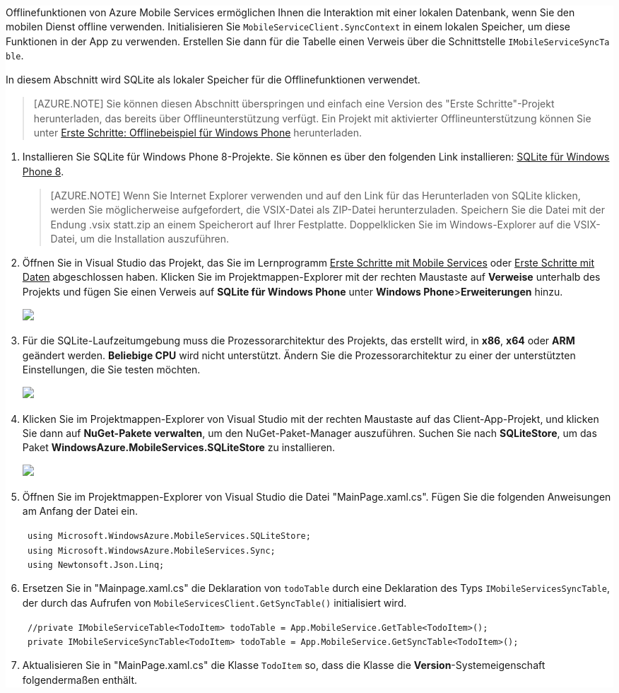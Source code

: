 Offlinefunktionen von Azure Mobile Services ermöglichen Ihnen die Interaktion mit einer lokalen Datenbank, wenn Sie den mobilen Dienst offline verwenden. Initialisieren Sie `MobileServiceClient.SyncContext` in einem lokalen Speicher, um diese Funktionen in der App zu verwenden. Erstellen Sie dann für die Tabelle einen Verweis über die Schnittstelle `IMobileServiceSyncTable`.

In diesem Abschnitt wird SQLite als lokaler Speicher für die Offlinefunktionen verwendet.

>[AZURE.NOTE] Sie können diesen Abschnitt überspringen und einfach eine Version des "Erste Schritte"-Projekt herunterladen, das bereits über Offlineunterstützung verfügt.  Ein Projekt mit aktivierter Offlineunterstützung können Sie unter [Erste Schritte: Offlinebeispiel für Windows Phone] herunterladen.


1. Installieren Sie SQLite für Windows Phone 8-Projekte. Sie können es über den folgenden Link installieren: [SQLite für Windows Phone 8].

    >[AZURE.NOTE] Wenn Sie Internet Explorer verwenden und auf den Link für das Herunterladen von SQLite klicken, werden Sie möglicherweise aufgefordert, die VSIX-Datei als ZIP-Datei herunterzuladen. Speichern Sie die Datei mit der Endung .vsix statt.zip an einem Speicherort auf Ihrer Festplatte. Doppelklicken Sie im Windows-Explorer auf die VSIX-Datei, um die Installation auszuführen.

2. Öffnen Sie in Visual Studio das Projekt, das Sie im Lernprogramm [Erste Schritte mit Mobile Services] oder [Erste Schritte mit Daten] abgeschlossen haben. Klicken Sie im Projektmappen-Explorer mit der rechten Maustaste auf **Verweise** unterhalb des Projekts und fügen Sie einen Verweis auf **SQLite für Windows Phone** unter **Windows Phone**>**Erweiterungen** hinzu. 

    ![][1]

3. Für die SQLite-Laufzeitumgebung muss die Prozessorarchitektur des Projekts, das erstellt wird, in **x86**, **x64** oder **ARM** geändert werden. **Beliebige CPU** wird nicht unterstützt. Ändern Sie die Prozessorarchitektur zu einer der unterstützten Einstellungen, die Sie testen möchten.

    ![][11]

4. Klicken Sie im Projektmappen-Explorer von Visual Studio mit der rechten Maustaste auf das Client-App-Projekt, und klicken Sie dann auf **NuGet-Pakete verwalten**, um den NuGet-Paket-Manager auszuführen. Suchen Sie nach **SQLiteStore**, um das Paket **WindowsAzure.MobileServices.SQLiteStore** zu installieren.

    ![][2]

5. Öffnen Sie im Projektmappen-Explorer von Visual Studio die Datei "MainPage.xaml.cs". Fügen Sie die folgenden Anweisungen am Anfang der Datei ein.

        using Microsoft.WindowsAzure.MobileServices.SQLiteStore;
        using Microsoft.WindowsAzure.MobileServices.Sync;
        using Newtonsoft.Json.Linq;

6. Ersetzen Sie in "Mainpage.xaml.cs" die Deklaration von `todoTable` durch eine Deklaration des Typs `IMobileServicesSyncTable`, der durch das Aufrufen von `MobileServicesClient.GetSyncTable()` initialisiert wird.

        //private IMobileServiceTable<TodoItem> todoTable = App.MobileService.GetTable<TodoItem>();
        private IMobileServiceSyncTable<TodoItem> todoTable = App.MobileService.GetSyncTable<TodoItem>();

7. Aktualisieren Sie in "MainPage.xaml.cs" die Klasse `TodoItem` so, dass die Klasse die **Version**-Systemeigenschaft folgendermaßen enthält.


[Aktualisieren der App für die Unterstützung von Offlinefunktionen]: #enable-offline-app
[Testen der App in einem Offlineszenario]: #test-offline-app
[Aktualisieren der App zur Herstellung einer Verbindung mit dem mobilen Dienst]: #update-online-app
[Testen der App mit Verbindung zum mobilen Dienst]: #test-online-app
[0]: ./media/mobile-services-windows-phone-get-started-data-vs2013/mobile-todoitem-data-browse.png
[1]: ./media/mobile-services-windows-phone-get-started-offline-data/mobile-services-add-reference-sqlite-dialog.png
[2]: ./media/mobile-services-windows-phone-get-started-offline-data/mobile-services-sqlitestore-nuget.png
[3]: ./media/mobile-services-windows-phone-get-started-offline-data/mobile-services-sqlitepcl-nuget.png
[4]: ./media/mobile-services-windows-phone-get-started-offline-data/mobile-services-offline-app-run1.png
[5]: ./media/mobile-services-windows-phone-get-started-offline-data/mobile-services-online-app-run1.png
[6]: ./media/mobile-services-windows-phone-get-started-offline-data/mobile-data-browse.png
[7]: ./media/mobile-services-windows-phone-get-started-offline-data/mobile-data-browse2.png
[8]: ./media/mobile-services-windows-phone-get-started-offline-data/mobile-services-online-app-run2.png
[9]: ./media/mobile-services-windows-phone-get-started-offline-data/mobile-services-online-app-run3.png
[10]: ./media/mobile-services-windows-phone-get-started-offline-data/mobile-data-browse3.png
[11]: ./media/mobile-services-windows-phone-get-started-offline-data/vs-select-processor-architecture.png
[12]: ./media/mobile-services-windows-phone-get-started-offline-data/ui-screenshot.png
[Behandeln von Konflikten mit Offlineunterstützung für Mobile Services]: /de-de/documentation/articles/mobile-services-windows-phone-handling-conflicts-offline-data/ 
[Erste Schritte: Offlinebeispiel für Windows Phone]: http://go.microsoft.com/fwlink/?LinkId=397952
[Erste Schritte mit Mobile Services]: /de-de/documentation/articles/mobile-services-windows-phone-get-started/
[Erste Schritte mit Daten]: /de-de/documentation/articles/mobile-services-windows-phone-get-started-data/
[SQLite für Windows Phone 8]: http://go.microsoft.com/fwlink/?LinkId=397953
[Windows Phone 8 SDK]: http://go.microsoft.com/fwlink/p/?linkid=268374
[Mobile Services SDK Nuget]: http://www.nuget.org/packages/WindowsAzure.MobileServices/1.3.0-beta2
[SQLite Store Nuget]: http://www.nuget.org/packages/WindowsAzure.MobileServices.SQLiteStore/1.0.0-beta2
